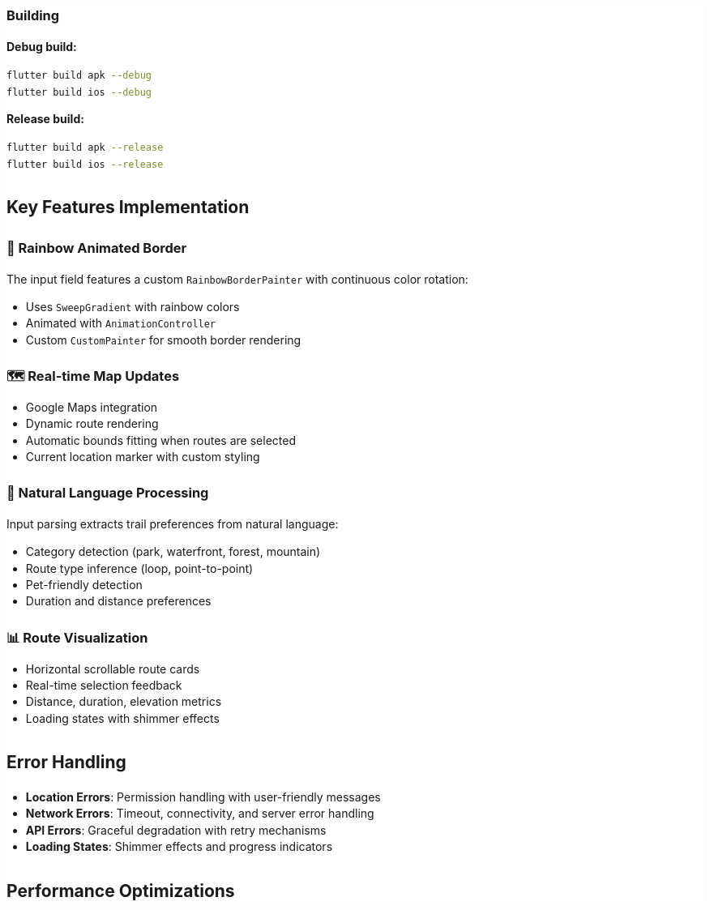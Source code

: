 ### Building

**Debug build:**
```bash
flutter build apk --debug
flutter build ios --debug
```

**Release build:**
```bash
flutter build apk --release
flutter build ios --release
```

## Key Features Implementation

### 🌈 Rainbow Animated Border
The input field features a custom `RainbowBorderPainter` with continuous color rotation:
- Uses `SweepGradient` with rainbow colors
- Animated with `AnimationController`
- Custom `CustomPainter` for smooth border rendering

### 🗺️ Real-time Map Updates
- Google Maps integration
- Dynamic route rendering
- Automatic bounds fitting when routes are selected
- Current location marker with custom styling

### 📱 Natural Language Processing
Input parsing extracts trail preferences from natural language:
- Category detection (park, waterfront, forest, mountain)
- Route type inference (loop, point-to-point)
- Pet-friendly detection
- Duration and distance preferences

### 📊 Route Visualization
- Horizontal scrollable route cards
- Real-time selection feedback
- Distance, duration, elevation metrics
- Loading states with shimmer effects

## Error Handling

- **Location Errors**: Permission handling with user-friendly messages
- **Network Errors**: Timeout, connectivity, and server error handling
- **API Errors**: Graceful degradation with retry mechanisms
- **Loading States**: Shimmer effects and progress indicators

## Performance Optimizations

